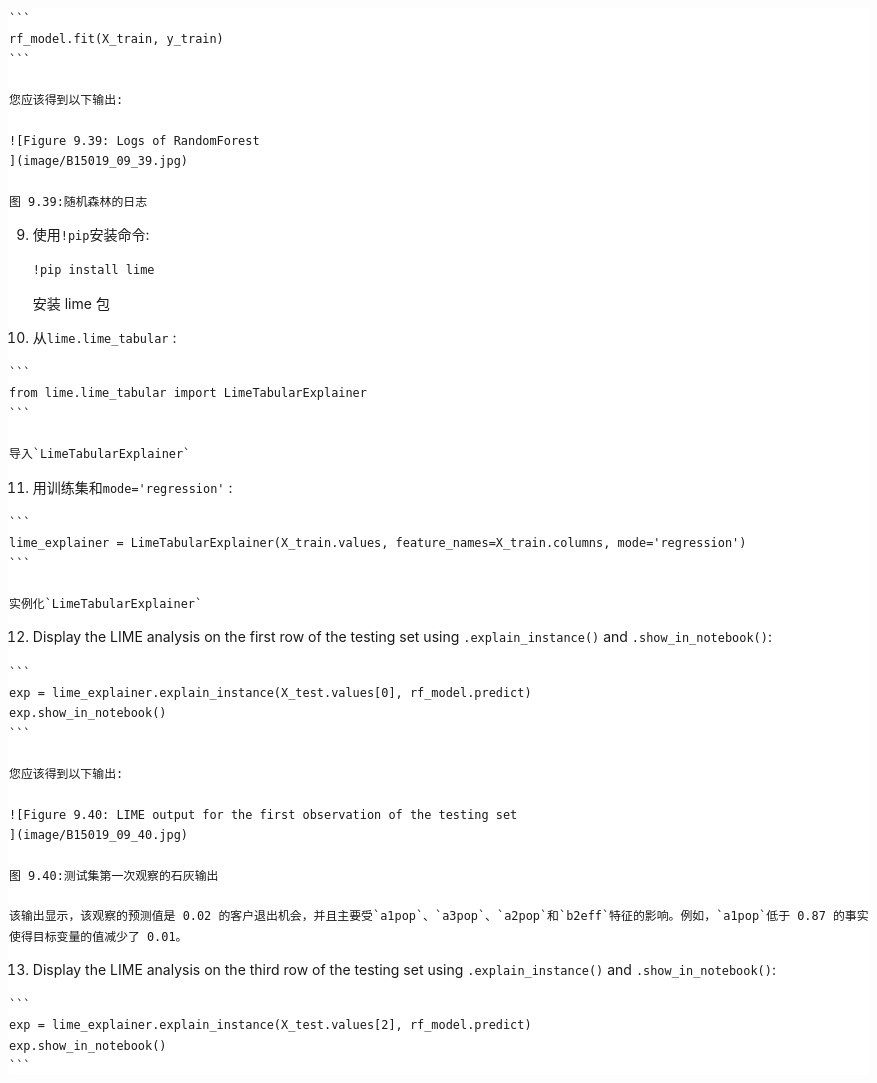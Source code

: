     ```
    rf_model.fit(X_train, y_train)
    ```

    您应该得到以下输出:

    ![Figure 9.39: Logs of RandomForest
    ](image/B15019_09_39.jpg)

    图 9.39:随机森林的日志

9.  使用`!pip`安装命令:

    ```
    !pip install lime
    ```

    安装 lime 包
10.  从`lime.lime_tabular` :

    ```
    from lime.lime_tabular import LimeTabularExplainer
    ```

    导入`LimeTabularExplainer`
11.  用训练集和`mode='regression'` :

    ```
    lime_explainer = LimeTabularExplainer(X_train.values, feature_names=X_train.columns, mode='regression')
    ```

    实例化`LimeTabularExplainer`
12.  Display the LIME analysis on the first row of the testing set using `.explain_instance()` and `.show_in_notebook()`:

    ```
    exp = lime_explainer.explain_instance(X_test.values[0], rf_model.predict)
    exp.show_in_notebook()
    ```

    您应该得到以下输出:

    ![Figure 9.40: LIME output for the first observation of the testing set
    ](image/B15019_09_40.jpg)

    图 9.40:测试集第一次观察的石灰输出

    该输出显示，该观察的预测值是 0.02 的客户退出机会，并且主要受`a1pop`、`a3pop`、`a2pop`和`b2eff`特征的影响。例如，`a1pop`低于 0.87 的事实使得目标变量的值减少了 0.01。

13.  Display the LIME analysis on the third row of the testing set using `.explain_instance()` and `.show_in_notebook()`:

    ```
    exp = lime_explainer.explain_instance(X_test.values[2], rf_model.predict)
    exp.show_in_notebook()
    ```
